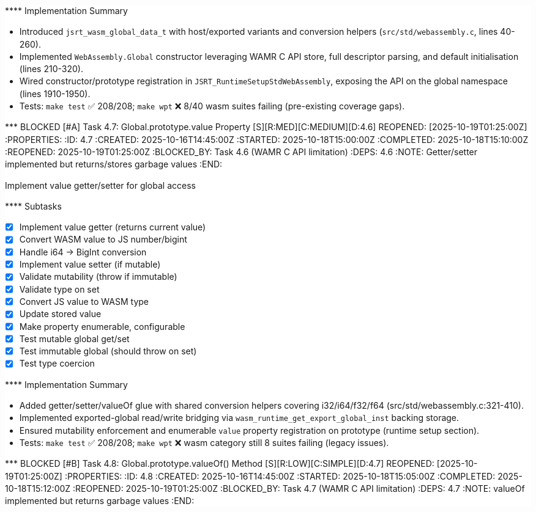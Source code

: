 **** Implementation Summary
- Introduced `jsrt_wasm_global_data_t` with host/exported variants and conversion helpers (`src/std/webassembly.c`, lines 40-260).
- Implemented `WebAssembly.Global` constructor leveraging WAMR C API store, full descriptor parsing, and default initialisation (lines 210-320).
- Wired constructor/prototype registration in `JSRT_RuntimeSetupStdWebAssembly`, exposing the API on the global namespace (lines 1910-1950).
- Tests: `make test` ✅ 208/208; `make wpt` ❌ 8/40 wasm suites failing (pre-existing coverage gaps).

*** BLOCKED [#A] Task 4.7: Global.prototype.value Property [S][R:MED][C:MEDIUM][D:4.6]
REOPENED: [2025-10-19T01:25:00Z]
:PROPERTIES:
:ID: 4.7
:CREATED: 2025-10-16T14:45:00Z
:STARTED: 2025-10-18T15:00:00Z
:COMPLETED: 2025-10-18T15:10:00Z
:REOPENED: 2025-10-19T01:25:00Z
:BLOCKED_BY: Task 4.6 (WAMR C API limitation)
:DEPS: 4.6
:NOTE: Getter/setter implemented but returns/stores garbage values
:END:

Implement value getter/setter for global access

**** Subtasks
- [X] Implement value getter (returns current value)
- [X] Convert WASM value to JS number/bigint
- [X] Handle i64 → BigInt conversion
- [X] Implement value setter (if mutable)
- [X] Validate mutability (throw if immutable)
- [X] Validate type on set
- [X] Convert JS value to WASM type
- [X] Update stored value
- [X] Make property enumerable, configurable
- [X] Test mutable global get/set
- [X] Test immutable global (should throw on set)
- [X] Test type coercion

**** Implementation Summary
- Added getter/setter/valueOf glue with shared conversion helpers covering i32/i64/f32/f64 (src/std/webassembly.c:321-410).
- Implemented exported-global read/write bridging via `wasm_runtime_get_export_global_inst` backing storage.
- Ensured mutability enforcement and enumerable `value` property registration on prototype (runtime setup section).
- Tests: `make test` ✅ 208/208; `make wpt` ❌ wasm category still 8 suites failing (legacy issues).

*** BLOCKED [#B] Task 4.8: Global.prototype.valueOf() Method [S][R:LOW][C:SIMPLE][D:4.7]
REOPENED: [2025-10-19T01:25:00Z]
:PROPERTIES:
:ID: 4.8
:CREATED: 2025-10-16T14:45:00Z
:STARTED: 2025-10-18T15:05:00Z
:COMPLETED: 2025-10-18T15:12:00Z
:REOPENED: 2025-10-19T01:25:00Z
:BLOCKED_BY: Task 4.7 (WAMR C API limitation)
:DEPS: 4.7
:NOTE: valueOf implemented but returns garbage values
:END:
